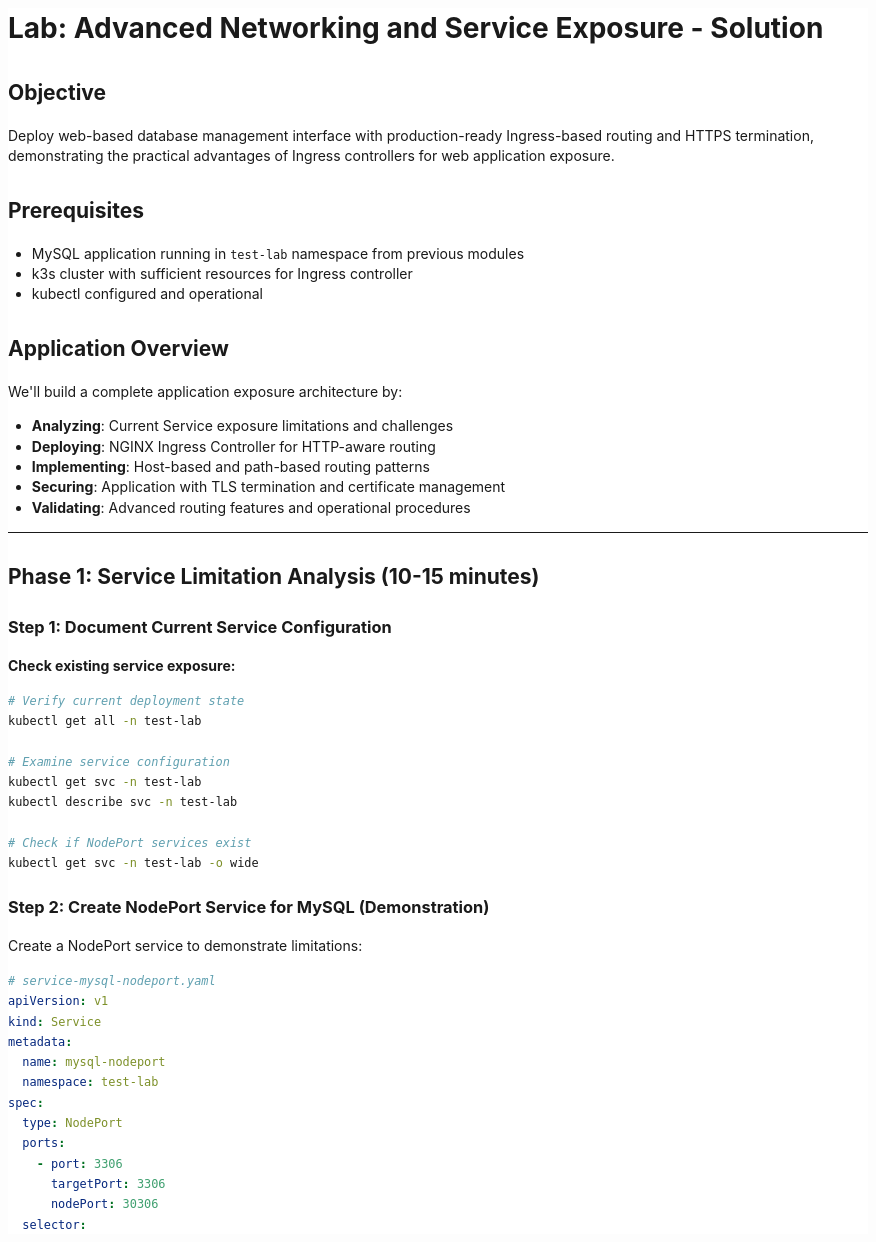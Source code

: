 # Lab: Advanced Networking and Service Exposure - Solution

## Objective

Deploy web-based database management interface with production-ready Ingress-based routing and HTTPS termination, demonstrating the practical advantages of Ingress controllers for web application exposure.

## Prerequisites

- MySQL application running in `test-lab` namespace from previous modules
- k3s cluster with sufficient resources for Ingress controller
- kubectl configured and operational

## Application Overview

We'll build a complete application exposure architecture by:

- **Analyzing**: Current Service exposure limitations and challenges
- **Deploying**: NGINX Ingress Controller for HTTP-aware routing
- **Implementing**: Host-based and path-based routing patterns
- **Securing**: Application with TLS termination and certificate management
- **Validating**: Advanced routing features and operational procedures

---

## Phase 1: Service Limitation Analysis (10-15 minutes)

### Step 1: Document Current Service Configuration

**Check existing service exposure:**

```bash
# Verify current deployment state
kubectl get all -n test-lab

# Examine service configuration
kubectl get svc -n test-lab
kubectl describe svc -n test-lab

# Check if NodePort services exist
kubectl get svc -n test-lab -o wide
```

### Step 2: Create NodePort Service for MySQL (Demonstration)

Create a NodePort service to demonstrate limitations:

```yaml
# service-mysql-nodeport.yaml
apiVersion: v1
kind: Service
metadata:
  name: mysql-nodeport
  namespace: test-lab
spec:
  type: NodePort
  ports:
    - port: 3306
      targetPort: 3306
      nodePort: 30306
  selector:
```